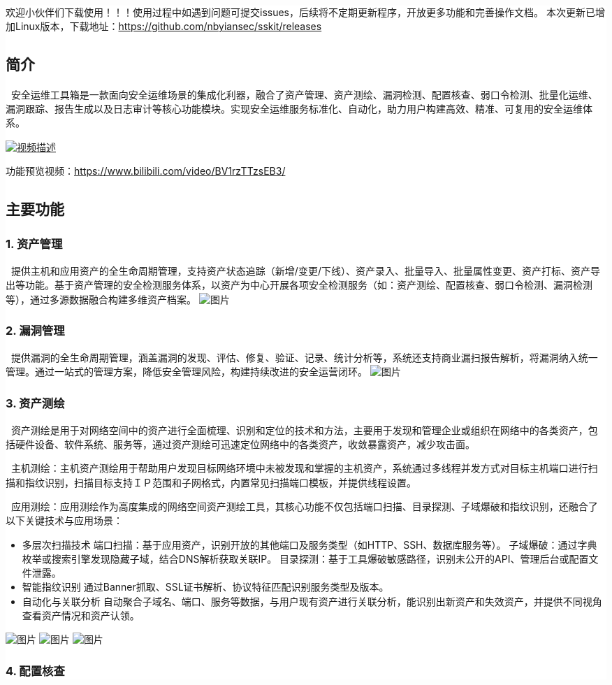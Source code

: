 欢迎小伙伴们下载使用！！！使用过程中如遇到问题可提交issues，后续将不定期更新程序，开放更多功能和完善操作文档。
本次更新已增加Linux版本，下载地址：https://github.com/nbyiansec/sskit/releases

## 简介

&nbsp;&nbsp;安全运维工具箱是一款面向安全运维场景的集成化利器，融合了资产管理、资产测绘、漏洞检测、配置核查、弱口令检测、批量化运维、漏洞跟踪、报告生成以及日志审计等核心功能模块。实现安全运维服务标准化、自动化，助力用户构建高效、精准、可复用的安全运维体系。

[![视频描述](assets/0.png)](https://www.bilibili.com/video/BV1rzTTzsEB3/)

功能预览视频：https://www.bilibili.com/video/BV1rzTTzsEB3/

## 主要功能

### 1. 资产管理

&nbsp;&nbsp;提供主机和应用资产的全生命周期管理，支持资产状态追踪（新增/变更/下线）、资产录入、批量导入、批量属性变更、资产打标、资产导出等功能。基于资产管理的安全检测服务体系，以资产为中心开展各项安全检测服务（如：资产测绘、配置核查、弱口令检测、漏洞检测等），通过多源数据融合构建多维资产档案。
![图片](assets/1.png)

### 2. 漏洞管理

&nbsp;&nbsp;提供漏洞的全生命周期管理，涵盖漏洞的发现、评估、修复、验证、记录、统计分析等，系统还支持商业漏扫报告解析，将漏洞纳入统一管理。通过一站式的管理方案，降低安全管理风险，构建持续改进的安全运营闭环。
![图片](assets/2.png)

### 3. 资产测绘

&nbsp;&nbsp;资产测绘是用于对网络空间中的资产进行全面梳理、识别和定位的技术和方法，主要用于发现和管理企业或组织在网络中的各类资产，包括硬件设备、软件系统、服务等，通过资产测绘可迅速定位网络中的各类资产，收敛暴露资产，减少攻击面。

&nbsp;&nbsp;主机测绘：主机资产测绘用于帮助用户发现目标网络环境中未被发现和掌握的主机资产，系统通过多线程并发方式对目标主机端口进行扫描和指纹识别，扫描目标支持ＩＰ范围和子网格式，内置常见扫描端口模板，并提供线程设置。

&nbsp;&nbsp;应用测绘：应用测绘作为高度集成的网络空间资产测绘工具，其核心功能不仅包括端口扫描、目录探测、子域爆破和指纹识别，还融合了以下关键技术与应用场景：

- 多层次扫描技术
  端口扫描：基于应用资产，识别开放的其他端口及服务类型（如HTTP、SSH、数据库服务等）。
  子域爆破：通过字典枚举或搜索引擎发现隐藏子域，结合DNS解析获取关联IP。
  目录探测：基于工具爆破敏感路径，识别未公开的API、管理后台或配置文件泄露。
- 智能指纹识别
  通过Banner抓取、SSL证书解析、协议特征匹配识别服务类型及版本。
- 自动化与关联分析
  自动聚合子域名、端口、服务等数据，与用户现有资产进行关联分析，能识别出新资产和失效资产，并提供不同视角查看资产情况和资产认领。

![图片](assets/3.png)
![图片](assets/4.png)
![图片](assets/5.png)

### 4. 配置核查
